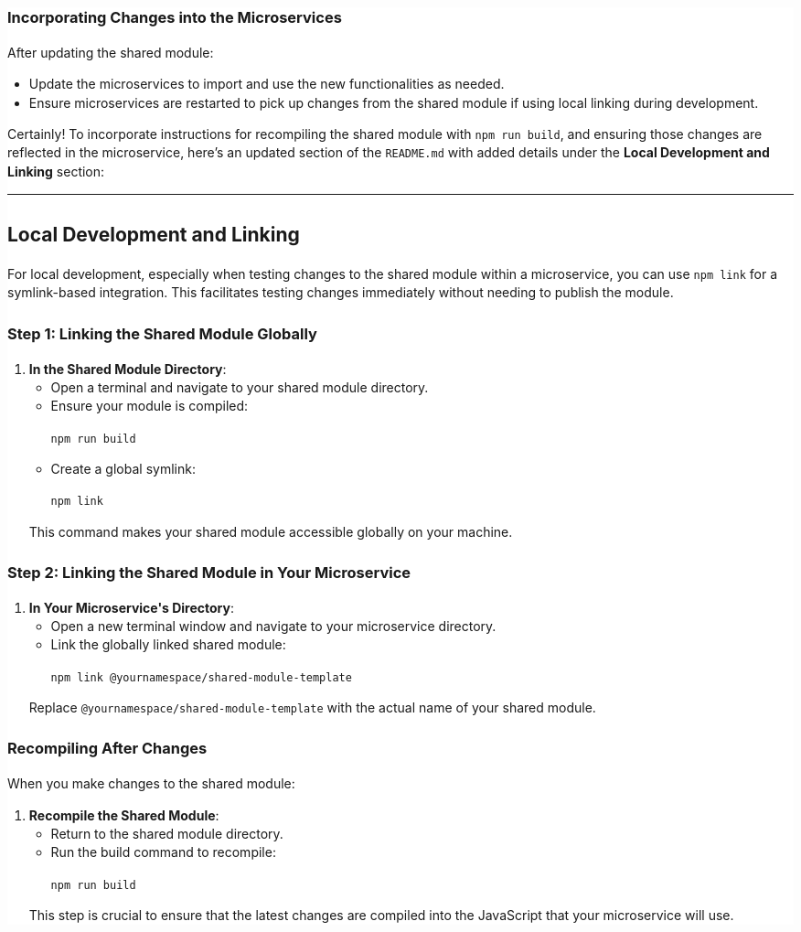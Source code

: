 ### Incorporating Changes into the Microservices

After updating the shared module:

- Update the microservices to import and use the new functionalities as needed.
- Ensure microservices are restarted to pick up changes from the shared module if using local linking during development.

Certainly! To incorporate instructions for recompiling the shared module with `npm run build`, and ensuring those changes are reflected in the microservice, here’s an updated section of the `README.md` with added details under the **Local Development and Linking** section:

---

## Local Development and Linking

For local development, especially when testing changes to the shared module within a microservice, you can use `npm link` for a symlink-based integration. This facilitates testing changes immediately without needing to publish the module.

### Step 1: Linking the Shared Module Globally

1. **In the Shared Module Directory**:
   - Open a terminal and navigate to your shared module directory.
   - Ensure your module is compiled:
     ```sh
     npm run build
     ```
   - Create a global symlink:
     ```sh
     npm link
     ```
   This command makes your shared module accessible globally on your machine.

### Step 2: Linking the Shared Module in Your Microservice

1. **In Your Microservice's Directory**:
   - Open a new terminal window and navigate to your microservice directory.
   - Link the globally linked shared module:
     ```sh
     npm link @yournamespace/shared-module-template
     ```
   Replace `@yournamespace/shared-module-template` with the actual name of your shared module.

### Recompiling After Changes

When you make changes to the shared module:

1. **Recompile the Shared Module**:
   - Return to the shared module directory.
   - Run the build command to recompile:
     ```sh
     npm run build
     ```
   This step is crucial to ensure that the latest changes are compiled into the JavaScript that your microservice will use.
